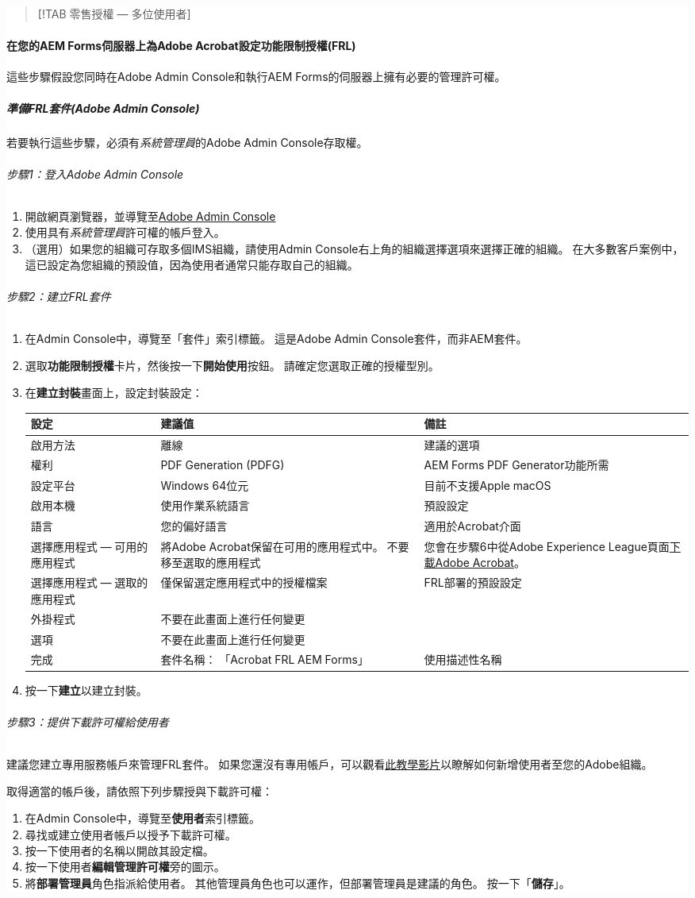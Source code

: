 >[!TAB 零售授權 — 多位使用者]

#### 在您的AEM Forms伺服器上為Adobe Acrobat設定功能限制授權(FRL)

這些步驟假設您同時在Adobe Admin Console和執行AEM Forms的伺服器上擁有必要的管理許可權。

##### 準備FRL套件(Adobe Admin Console)

若要執行這些步驟，必須有&#x200B;*系統管理員*&#x200B;的Adobe Admin Console存取權。

###### 步驟1：登入Adobe Admin Console

1. 開啟網頁瀏覽器，並導覽至[Adobe Admin Console](https://adminconsole.adobe.com/)
1. 使用具有&#x200B;*系統管理員*&#x200B;許可權的帳戶登入。
1. （選用）如果您的組織可存取多個IMS組織，請使用Admin Console右上角的組織選擇選項來選擇正確的組織。 在大多數客戶案例中，這已設定為您組織的預設值，因為使用者通常只能存取自己的組織。

###### 步驟2：建立FRL套件

1. 在Admin Console中，導覽至「套件」索引標籤。 這是Adobe Admin Console套件，而非AEM套件。
1. 選取&#x200B;**功能限制授權**&#x200B;卡片，然後按一下&#x200B;**開始使用**&#x200B;按鈕。 請確定您選取正確的授權型別。
1. 在&#x200B;**建立封裝**&#x200B;畫面上，設定封裝設定：

   | 設定 | 建議值 | 備註 |
   |---------|-------------------|-------|
   | 啟用方法 | 離線 | 建議的選項 |
   | 權利 | PDF Generation (PDFG) | AEM Forms PDF Generator功能所需 |
   | 設定平台 | Windows 64位元 | 目前不支援Apple macOS |
   | 啟用本機 | 使用作業系統語言 | 預設設定 |
   | 語言 | 您的偏好語言 | 適用於Acrobat介面 |
   | 選擇應用程式 — 可用的應用程式 | 將Adobe Acrobat保留在可用的應用程式中。 不要移至選取的應用程式 | 您會在步驟6中從Adobe Experience League頁面[下載Adobe Acrobat](#step-6-download-and-install-adobe-acrobat-pro)。 |
   | 選擇應用程式 — 選取的應用程式 | 僅保留選定應用程式中的授權檔案 | FRL部署的預設設定 |
   | 外掛程式 | 不要在此畫面上進行任何變更 | |
   | 選項 | 不要在此畫面上進行任何變更 | |
   | 完成 | 套件名稱： 「Acrobat FRL AEM Forms」 | 使用描述性名稱 |

1. 按一下&#x200B;**建立**&#x200B;以建立封裝。

###### 步驟3：提供下載許可權給使用者

建議您建立專用服務帳戶來管理FRL套件。 如果您還沒有專用帳戶，可以觀看[此教學影片](https://www.youtube.com/watch?v=w8b36YX2TEM&t=59s)以瞭解如何新增使用者至您的Adobe組織。

取得適當的帳戶後，請依照下列步驟授與下載許可權：

1. 在Admin Console中，導覽至&#x200B;**使用者**&#x200B;索引標籤。
2. 尋找或建立使用者帳戶以授予下載許可權。
3. 按一下使用者的名稱以開啟其設定檔。
4. 按一下使用者&#x200B;**編輯管理許可權**&#x200B;旁的圖示。
5. 將&#x200B;**部署管理員**&#x200B;角色指派給使用者。 其他管理員角色也可以運作，但部署管理員是建議的角色。 按一下「**儲存**」。
